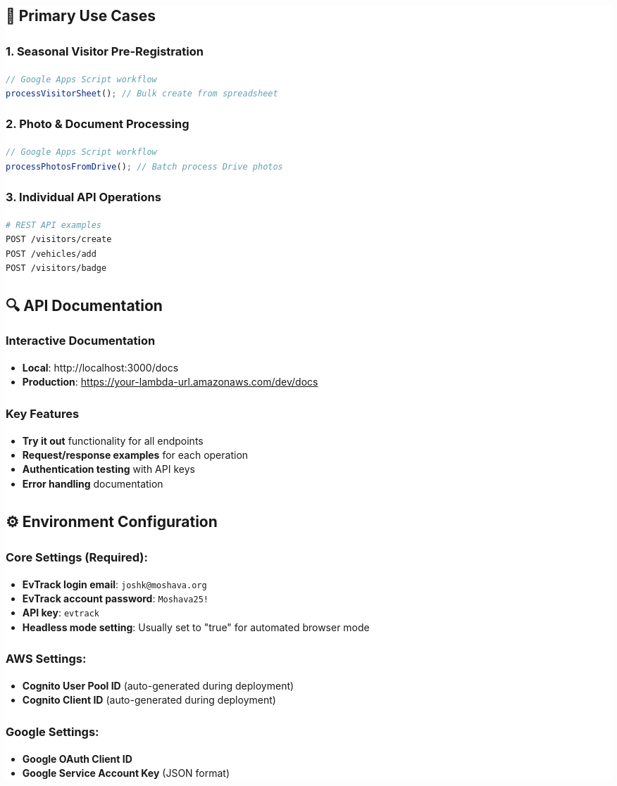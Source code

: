 ## 🎯 Primary Use Cases

### 1. Seasonal Visitor Pre-Registration
```javascript
// Google Apps Script workflow
processVisitorSheet(); // Bulk create from spreadsheet
```

### 2. Photo & Document Processing
```javascript
// Google Apps Script workflow
processPhotosFromDrive(); // Batch process Drive photos
```

### 3. Individual API Operations
```bash
# REST API examples
POST /visitors/create
POST /vehicles/add
POST /visitors/badge
```

## 🔍 API Documentation

### Interactive Documentation
- **Local**: http://localhost:3000/docs
- **Production**: https://your-lambda-url.amazonaws.com/dev/docs

### Key Features
- **Try it out** functionality for all endpoints
- **Request/response examples** for each operation
- **Authentication testing** with API keys
- **Error handling** documentation

## ⚙️ Environment Configuration

### Core Settings (Required):
- **EvTrack login email**: `joshk@moshava.org`
- **EvTrack account password**: `Moshava25!`
- **API key**: `evtrack`
- **Headless mode setting**: Usually set to "true" for automated browser mode

### AWS Settings:
- **Cognito User Pool ID** (auto-generated during deployment)
- **Cognito Client ID** (auto-generated during deployment)

### Google Settings:
- **Google OAuth Client ID**
- **Google Service Account Key** (JSON format)
